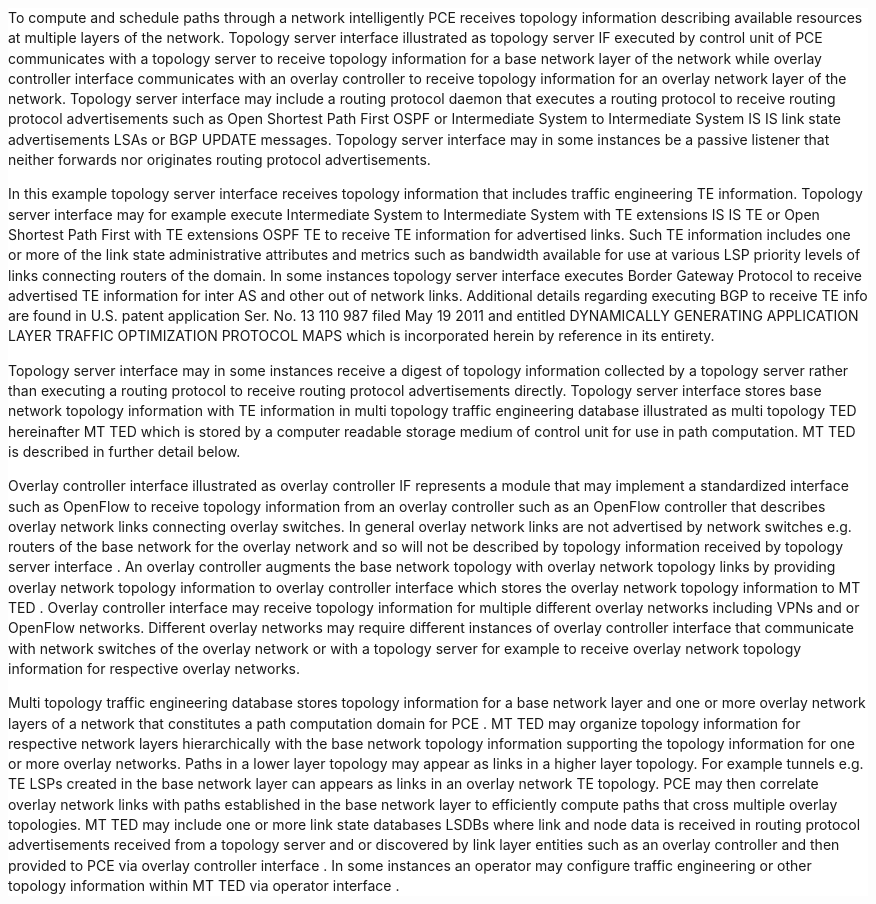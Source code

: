 To compute and schedule paths through a network intelligently PCE receives topology information describing available resources at multiple layers of the network. Topology server interface illustrated as topology server IF executed by control unit of PCE communicates with a topology server to receive topology information for a base network layer of the network while overlay controller interface communicates with an overlay controller to receive topology information for an overlay network layer of the network. Topology server interface may include a routing protocol daemon that executes a routing protocol to receive routing protocol advertisements such as Open Shortest Path First OSPF or Intermediate System to Intermediate System IS IS link state advertisements LSAs or BGP UPDATE messages. Topology server interface may in some instances be a passive listener that neither forwards nor originates routing protocol advertisements.

In this example topology server interface receives topology information that includes traffic engineering TE information. Topology server interface may for example execute Intermediate System to Intermediate System with TE extensions IS IS TE or Open Shortest Path First with TE extensions OSPF TE to receive TE information for advertised links. Such TE information includes one or more of the link state administrative attributes and metrics such as bandwidth available for use at various LSP priority levels of links connecting routers of the domain. In some instances topology server interface executes Border Gateway Protocol to receive advertised TE information for inter AS and other out of network links. Additional details regarding executing BGP to receive TE info are found in U.S. patent application Ser. No. 13 110 987 filed May 19 2011 and entitled DYNAMICALLY GENERATING APPLICATION LAYER TRAFFIC OPTIMIZATION PROTOCOL MAPS which is incorporated herein by reference in its entirety.

Topology server interface may in some instances receive a digest of topology information collected by a topology server rather than executing a routing protocol to receive routing protocol advertisements directly. Topology server interface stores base network topology information with TE information in multi topology traffic engineering database illustrated as multi topology TED hereinafter MT TED which is stored by a computer readable storage medium of control unit for use in path computation. MT TED is described in further detail below.

Overlay controller interface illustrated as overlay controller IF represents a module that may implement a standardized interface such as OpenFlow to receive topology information from an overlay controller such as an OpenFlow controller that describes overlay network links connecting overlay switches. In general overlay network links are not advertised by network switches e.g. routers of the base network for the overlay network and so will not be described by topology information received by topology server interface . An overlay controller augments the base network topology with overlay network topology links by providing overlay network topology information to overlay controller interface which stores the overlay network topology information to MT TED . Overlay controller interface may receive topology information for multiple different overlay networks including VPNs and or OpenFlow networks. Different overlay networks may require different instances of overlay controller interface that communicate with network switches of the overlay network or with a topology server for example to receive overlay network topology information for respective overlay networks.

Multi topology traffic engineering database stores topology information for a base network layer and one or more overlay network layers of a network that constitutes a path computation domain for PCE . MT TED may organize topology information for respective network layers hierarchically with the base network topology information supporting the topology information for one or more overlay networks. Paths in a lower layer topology may appear as links in a higher layer topology. For example tunnels e.g. TE LSPs created in the base network layer can appears as links in an overlay network TE topology. PCE may then correlate overlay network links with paths established in the base network layer to efficiently compute paths that cross multiple overlay topologies. MT TED may include one or more link state databases LSDBs where link and node data is received in routing protocol advertisements received from a topology server and or discovered by link layer entities such as an overlay controller and then provided to PCE via overlay controller interface . In some instances an operator may configure traffic engineering or other topology information within MT TED via operator interface .
